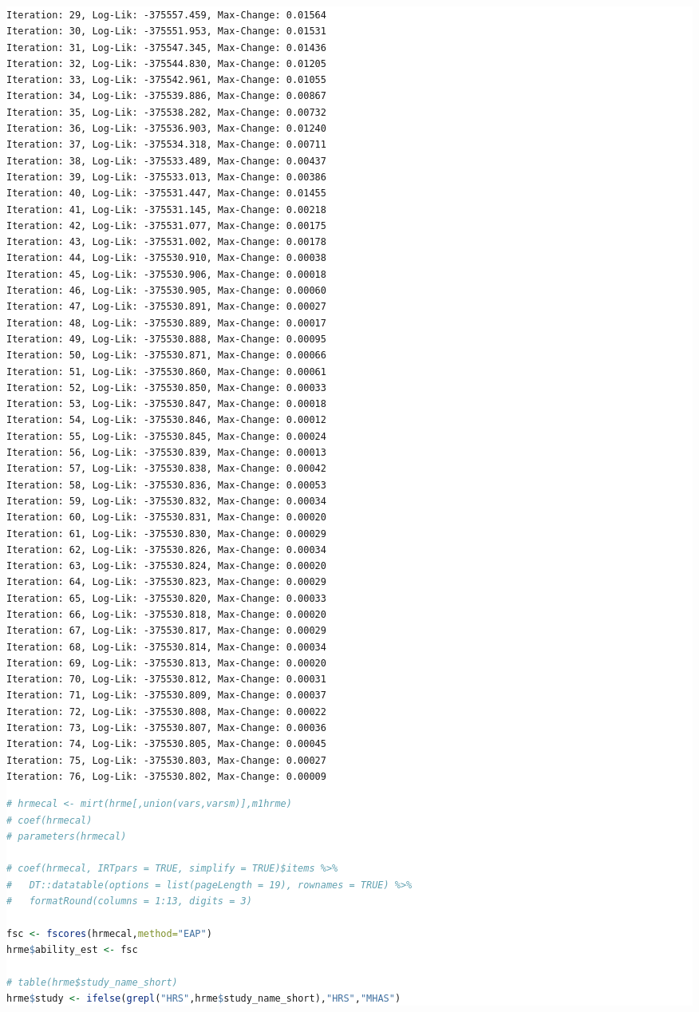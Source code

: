 ```
Iteration: 29, Log-Lik: -375557.459, Max-Change: 0.01564
Iteration: 30, Log-Lik: -375551.953, Max-Change: 0.01531
Iteration: 31, Log-Lik: -375547.345, Max-Change: 0.01436
Iteration: 32, Log-Lik: -375544.830, Max-Change: 0.01205
Iteration: 33, Log-Lik: -375542.961, Max-Change: 0.01055
Iteration: 34, Log-Lik: -375539.886, Max-Change: 0.00867
Iteration: 35, Log-Lik: -375538.282, Max-Change: 0.00732
Iteration: 36, Log-Lik: -375536.903, Max-Change: 0.01240
Iteration: 37, Log-Lik: -375534.318, Max-Change: 0.00711
Iteration: 38, Log-Lik: -375533.489, Max-Change: 0.00437
Iteration: 39, Log-Lik: -375533.013, Max-Change: 0.00386
Iteration: 40, Log-Lik: -375531.447, Max-Change: 0.01455
Iteration: 41, Log-Lik: -375531.145, Max-Change: 0.00218
Iteration: 42, Log-Lik: -375531.077, Max-Change: 0.00175
Iteration: 43, Log-Lik: -375531.002, Max-Change: 0.00178
Iteration: 44, Log-Lik: -375530.910, Max-Change: 0.00038
Iteration: 45, Log-Lik: -375530.906, Max-Change: 0.00018
Iteration: 46, Log-Lik: -375530.905, Max-Change: 0.00060
Iteration: 47, Log-Lik: -375530.891, Max-Change: 0.00027
Iteration: 48, Log-Lik: -375530.889, Max-Change: 0.00017
Iteration: 49, Log-Lik: -375530.888, Max-Change: 0.00095
Iteration: 50, Log-Lik: -375530.871, Max-Change: 0.00066
Iteration: 51, Log-Lik: -375530.860, Max-Change: 0.00061
Iteration: 52, Log-Lik: -375530.850, Max-Change: 0.00033
Iteration: 53, Log-Lik: -375530.847, Max-Change: 0.00018
Iteration: 54, Log-Lik: -375530.846, Max-Change: 0.00012
Iteration: 55, Log-Lik: -375530.845, Max-Change: 0.00024
Iteration: 56, Log-Lik: -375530.839, Max-Change: 0.00013
Iteration: 57, Log-Lik: -375530.838, Max-Change: 0.00042
Iteration: 58, Log-Lik: -375530.836, Max-Change: 0.00053
Iteration: 59, Log-Lik: -375530.832, Max-Change: 0.00034
Iteration: 60, Log-Lik: -375530.831, Max-Change: 0.00020
Iteration: 61, Log-Lik: -375530.830, Max-Change: 0.00029
Iteration: 62, Log-Lik: -375530.826, Max-Change: 0.00034
Iteration: 63, Log-Lik: -375530.824, Max-Change: 0.00020
Iteration: 64, Log-Lik: -375530.823, Max-Change: 0.00029
Iteration: 65, Log-Lik: -375530.820, Max-Change: 0.00033
Iteration: 66, Log-Lik: -375530.818, Max-Change: 0.00020
Iteration: 67, Log-Lik: -375530.817, Max-Change: 0.00029
Iteration: 68, Log-Lik: -375530.814, Max-Change: 0.00034
Iteration: 69, Log-Lik: -375530.813, Max-Change: 0.00020
Iteration: 70, Log-Lik: -375530.812, Max-Change: 0.00031
Iteration: 71, Log-Lik: -375530.809, Max-Change: 0.00037
Iteration: 72, Log-Lik: -375530.808, Max-Change: 0.00022
Iteration: 73, Log-Lik: -375530.807, Max-Change: 0.00036
Iteration: 74, Log-Lik: -375530.805, Max-Change: 0.00045
Iteration: 75, Log-Lik: -375530.803, Max-Change: 0.00027
Iteration: 76, Log-Lik: -375530.802, Max-Change: 0.00009
```

```r
# hrmecal <- mirt(hrme[,union(vars,varsm)],m1hrme)
# coef(hrmecal)
# parameters(hrmecal)

# coef(hrmecal, IRTpars = TRUE, simplify = TRUE)$items %>%
#   DT::datatable(options = list(pageLength = 19), rownames = TRUE) %>%
#   formatRound(columns = 1:13, digits = 3)

fsc <- fscores(hrmecal,method="EAP")
hrme$ability_est <- fsc

# table(hrme$study_name_short)
hrme$study <- ifelse(grepl("HRS",hrme$study_name_short),"HRS","MHAS")
```